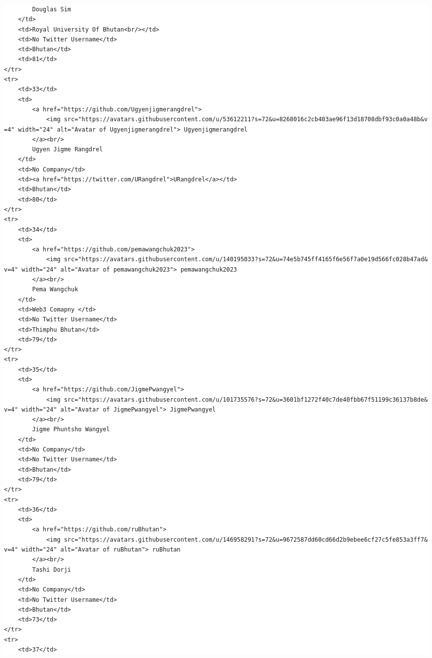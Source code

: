 			Douglas Sim
		</td>
		<td>Royal University Of Bhutan<br/></td>
		<td>No Twitter Username</td>
		<td>Bhutan</td>
		<td>81</td>
	</tr>
	<tr>
		<td>33</td>
		<td>
			<a href="https://github.com/Ugyenjigmerangdrel">
				<img src="https://avatars.githubusercontent.com/u/53612211?s=72&u=8268016c2cb403ae96f13d18708dbf93c0a0a48b&v=4" width="24" alt="Avatar of Ugyenjigmerangdrel"> Ugyenjigmerangdrel
			</a><br/>
			Ugyen Jigme Rangdrel
		</td>
		<td>No Company</td>
		<td><a href="https://twitter.com/URangdrel">URangdrel</a></td>
		<td>Bhutan</td>
		<td>80</td>
	</tr>
	<tr>
		<td>34</td>
		<td>
			<a href="https://github.com/pemawangchuk2023">
				<img src="https://avatars.githubusercontent.com/u/140195033?s=72&u=74e5b745ff4165f6e56f7a0e19d566fc028b47ad&v=4" width="24" alt="Avatar of pemawangchuk2023"> pemawangchuk2023
			</a><br/>
			Pema Wangchuk
		</td>
		<td>Web3 Comapny </td>
		<td>No Twitter Username</td>
		<td>Thimphu Bhutan</td>
		<td>79</td>
	</tr>
	<tr>
		<td>35</td>
		<td>
			<a href="https://github.com/JigmePwangyel">
				<img src="https://avatars.githubusercontent.com/u/101735576?s=72&u=3601bf1272f40c7de40fbb67f51199c36137b8de&v=4" width="24" alt="Avatar of JigmePwangyel"> JigmePwangyel
			</a><br/>
			Jigme Phuntsho Wangyel
		</td>
		<td>No Company</td>
		<td>No Twitter Username</td>
		<td>Bhutan</td>
		<td>79</td>
	</tr>
	<tr>
		<td>36</td>
		<td>
			<a href="https://github.com/ruBhutan">
				<img src="https://avatars.githubusercontent.com/u/146958291?s=72&u=9672587dd60cd66d2b9ebee6cf27c5fe853a3ff7&v=4" width="24" alt="Avatar of ruBhutan"> ruBhutan
			</a><br/>
			Tashi Dorji
		</td>
		<td>No Company</td>
		<td>No Twitter Username</td>
		<td>Bhutan</td>
		<td>73</td>
	</tr>
	<tr>
		<td>37</td>